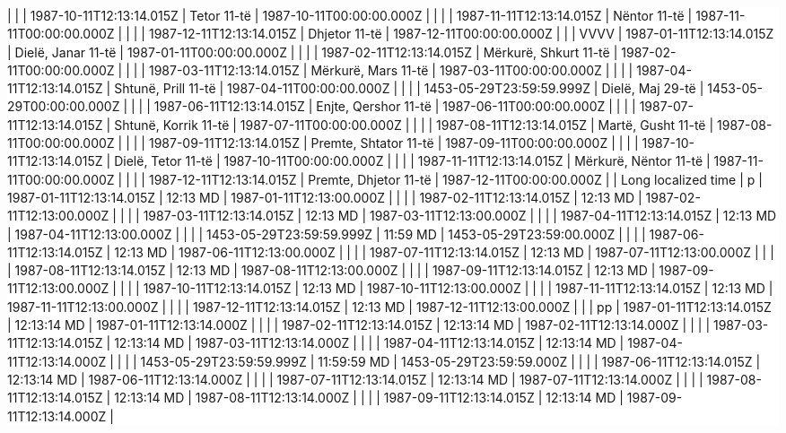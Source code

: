 |                                      |              | 1987-10-11T12:13:14.015Z | Tetor 11-të                                          | 1987-10-11T00:00:00.000Z |
|                                      |              | 1987-11-11T12:13:14.015Z | Nëntor 11-të                                         | 1987-11-11T00:00:00.000Z |
|                                      |              | 1987-12-11T12:13:14.015Z | Dhjetor 11-të                                        | 1987-12-11T00:00:00.000Z |
|                                      | VVVV         | 1987-01-11T12:13:14.015Z | Dielë, Janar 11-të                                   | 1987-01-11T00:00:00.000Z |
|                                      |              | 1987-02-11T12:13:14.015Z | Mërkurë, Shkurt 11-të                                | 1987-02-11T00:00:00.000Z |
|                                      |              | 1987-03-11T12:13:14.015Z | Mërkurë, Mars 11-të                                  | 1987-03-11T00:00:00.000Z |
|                                      |              | 1987-04-11T12:13:14.015Z | Shtunë, Prill 11-të                                  | 1987-04-11T00:00:00.000Z |
|                                      |              | 1453-05-29T23:59:59.999Z | Dielë, Maj 29-të                                     | 1453-05-29T00:00:00.000Z |
|                                      |              | 1987-06-11T12:13:14.015Z | Enjte, Qershor 11-të                                 | 1987-06-11T00:00:00.000Z |
|                                      |              | 1987-07-11T12:13:14.015Z | Shtunë, Korrik 11-të                                 | 1987-07-11T00:00:00.000Z |
|                                      |              | 1987-08-11T12:13:14.015Z | Martë, Gusht 11-të                                   | 1987-08-11T00:00:00.000Z |
|                                      |              | 1987-09-11T12:13:14.015Z | Premte, Shtator 11-të                                | 1987-09-11T00:00:00.000Z |
|                                      |              | 1987-10-11T12:13:14.015Z | Dielë, Tetor 11-të                                   | 1987-10-11T00:00:00.000Z |
|                                      |              | 1987-11-11T12:13:14.015Z | Mërkurë, Nëntor 11-të                                | 1987-11-11T00:00:00.000Z |
|                                      |              | 1987-12-11T12:13:14.015Z | Premte, Dhjetor 11-të                                | 1987-12-11T00:00:00.000Z |
| Long localized time                  | p            | 1987-01-11T12:13:14.015Z | 12:13 MD                                             | 1987-01-11T12:13:00.000Z |
|                                      |              | 1987-02-11T12:13:14.015Z | 12:13 MD                                             | 1987-02-11T12:13:00.000Z |
|                                      |              | 1987-03-11T12:13:14.015Z | 12:13 MD                                             | 1987-03-11T12:13:00.000Z |
|                                      |              | 1987-04-11T12:13:14.015Z | 12:13 MD                                             | 1987-04-11T12:13:00.000Z |
|                                      |              | 1453-05-29T23:59:59.999Z | 11:59 MD                                             | 1453-05-29T23:59:00.000Z |
|                                      |              | 1987-06-11T12:13:14.015Z | 12:13 MD                                             | 1987-06-11T12:13:00.000Z |
|                                      |              | 1987-07-11T12:13:14.015Z | 12:13 MD                                             | 1987-07-11T12:13:00.000Z |
|                                      |              | 1987-08-11T12:13:14.015Z | 12:13 MD                                             | 1987-08-11T12:13:00.000Z |
|                                      |              | 1987-09-11T12:13:14.015Z | 12:13 MD                                             | 1987-09-11T12:13:00.000Z |
|                                      |              | 1987-10-11T12:13:14.015Z | 12:13 MD                                             | 1987-10-11T12:13:00.000Z |
|                                      |              | 1987-11-11T12:13:14.015Z | 12:13 MD                                             | 1987-11-11T12:13:00.000Z |
|                                      |              | 1987-12-11T12:13:14.015Z | 12:13 MD                                             | 1987-12-11T12:13:00.000Z |
|                                      | pp           | 1987-01-11T12:13:14.015Z | 12:13:14 MD                                          | 1987-01-11T12:13:14.000Z |
|                                      |              | 1987-02-11T12:13:14.015Z | 12:13:14 MD                                          | 1987-02-11T12:13:14.000Z |
|                                      |              | 1987-03-11T12:13:14.015Z | 12:13:14 MD                                          | 1987-03-11T12:13:14.000Z |
|                                      |              | 1987-04-11T12:13:14.015Z | 12:13:14 MD                                          | 1987-04-11T12:13:14.000Z |
|                                      |              | 1453-05-29T23:59:59.999Z | 11:59:59 MD                                          | 1453-05-29T23:59:59.000Z |
|                                      |              | 1987-06-11T12:13:14.015Z | 12:13:14 MD                                          | 1987-06-11T12:13:14.000Z |
|                                      |              | 1987-07-11T12:13:14.015Z | 12:13:14 MD                                          | 1987-07-11T12:13:14.000Z |
|                                      |              | 1987-08-11T12:13:14.015Z | 12:13:14 MD                                          | 1987-08-11T12:13:14.000Z |
|                                      |              | 1987-09-11T12:13:14.015Z | 12:13:14 MD                                          | 1987-09-11T12:13:14.000Z |